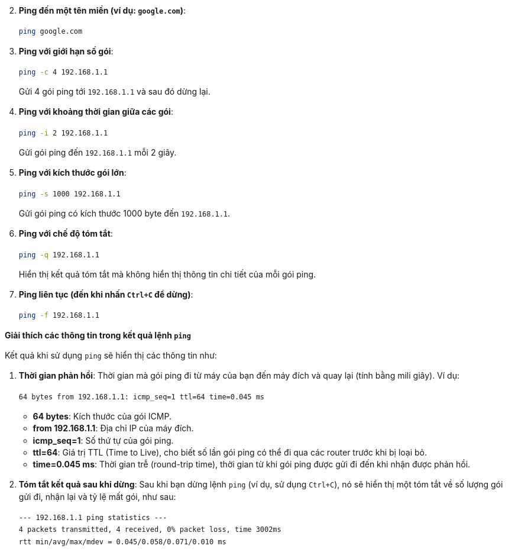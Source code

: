 2. **Ping đến một tên miền (ví dụ: `google.com`)**:
   ```bash
   ping google.com
   ```

3. **Ping với giới hạn số gói**:
   ```bash
   ping -c 4 192.168.1.1
   ```
   Gửi 4 gói ping tới `192.168.1.1` và sau đó dừng lại.

4. **Ping với khoảng thời gian giữa các gói**:
   ```bash
   ping -i 2 192.168.1.1
   ```
   Gửi gói ping đến `192.168.1.1` mỗi 2 giây.

5. **Ping với kích thước gói lớn**:
   ```bash
   ping -s 1000 192.168.1.1
   ```
   Gửi gói ping có kích thước 1000 byte đến `192.168.1.1`.

6. **Ping với chế độ tóm tắt**:
   ```bash
   ping -q 192.168.1.1
   ```
   Hiển thị kết quả tóm tắt mà không hiển thị thông tin chi tiết của mỗi gói ping.

7. **Ping liên tục (đến khi nhấn `Ctrl+C` để dừng)**:
   ```bash
   ping -f 192.168.1.1
   ```

**Giải thích các thông tin trong kết quả lệnh `ping`**

Kết quả khi sử dụng `ping` sẽ hiển thị các thông tin như:

1. **Thời gian phản hồi**: Thời gian mà gói ping đi từ máy của bạn đến máy đích và quay lại (tính bằng mili giây). Ví dụ:
   ```
   64 bytes from 192.168.1.1: icmp_seq=1 ttl=64 time=0.045 ms
   ```

   - **64 bytes**: Kích thước của gói ICMP.
   - **from 192.168.1.1**: Địa chỉ IP của máy đích.
   - **icmp_seq=1**: Số thứ tự của gói ping.
   - **ttl=64**: Giá trị TTL (Time to Live), cho biết số lần gói ping có thể đi qua các router trước khi bị loại bỏ.
   - **time=0.045 ms**: Thời gian trễ (round-trip time), thời gian từ khi gói ping được gửi đi đến khi nhận được phản hồi.

2. **Tóm tắt kết quả sau khi dừng**:
   Sau khi bạn dừng lệnh `ping` (ví dụ, sử dụng `Ctrl+C`), nó sẽ hiển thị một tóm tắt về số lượng gói gửi đi, nhận lại và tỷ lệ mất gói, như sau:
   ```
   --- 192.168.1.1 ping statistics ---
   4 packets transmitted, 4 received, 0% packet loss, time 3002ms
   rtt min/avg/max/mdev = 0.045/0.058/0.071/0.010 ms
   ```
